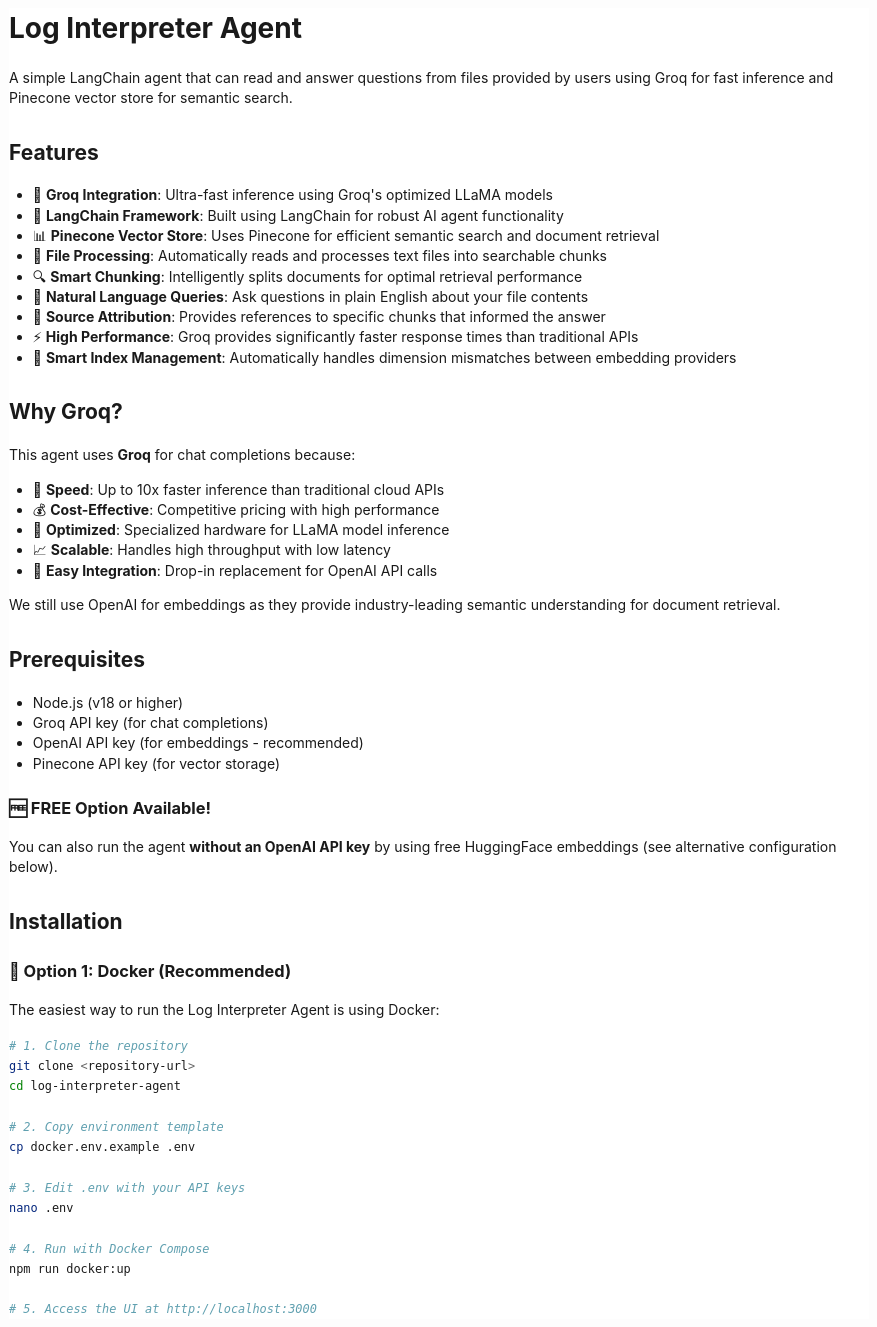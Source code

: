 # Log Interpreter Agent

A simple LangChain agent that can read and answer questions from files provided by users using Groq for fast inference and Pinecone vector store for semantic search.

## Features

- 🚀 **Groq Integration**: Ultra-fast inference using Groq's optimized LLaMA models
- 🤖 **LangChain Framework**: Built using LangChain for robust AI agent functionality
- 📊 **Pinecone Vector Store**: Uses Pinecone for efficient semantic search and document retrieval
- 📁 **File Processing**: Automatically reads and processes text files into searchable chunks
- 🔍 **Smart Chunking**: Intelligently splits documents for optimal retrieval performance
- 💬 **Natural Language Queries**: Ask questions in plain English about your file contents
- 🔗 **Source Attribution**: Provides references to specific chunks that informed the answer
- ⚡ **High Performance**: Groq provides significantly faster response times than traditional APIs
- 🔧 **Smart Index Management**: Automatically handles dimension mismatches between embedding providers

## Why Groq?

This agent uses **Groq** for chat completions because:

- 🚀 **Speed**: Up to 10x faster inference than traditional cloud APIs
- 💰 **Cost-Effective**: Competitive pricing with high performance
- 🎯 **Optimized**: Specialized hardware for LLaMA model inference
- 📈 **Scalable**: Handles high throughput with low latency
- 🔧 **Easy Integration**: Drop-in replacement for OpenAI API calls

We still use OpenAI for embeddings as they provide industry-leading semantic understanding for document retrieval.

## Prerequisites

- Node.js (v18 or higher)
- Groq API key (for chat completions)
- OpenAI API key (for embeddings - recommended)
- Pinecone API key (for vector storage)

### 🆓 FREE Option Available!
You can also run the agent **without an OpenAI API key** by using free HuggingFace embeddings (see alternative configuration below).

## Installation

### 🐳 Option 1: Docker (Recommended)

The easiest way to run the Log Interpreter Agent is using Docker:

```bash
# 1. Clone the repository
git clone <repository-url>
cd log-interpreter-agent

# 2. Copy environment template
cp docker.env.example .env

# 3. Edit .env with your API keys
nano .env

# 4. Run with Docker Compose
npm run docker:up

# 5. Access the UI at http://localhost:3000
```